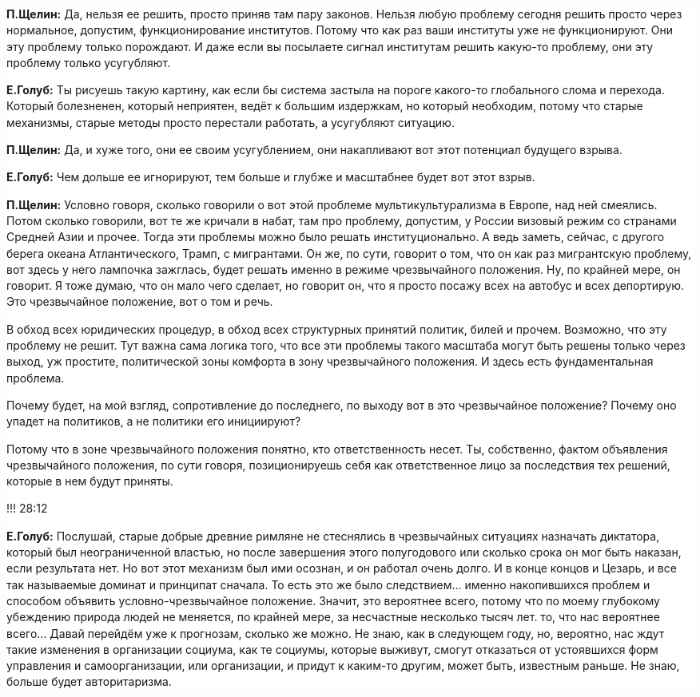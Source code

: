**П.Щелин:**
Да, нельзя ее решить, просто приняв там пару законов.
Нельзя любую проблему сегодня решить просто через нормальное, допустим, функционирование институтов.
Потому что как раз ваши институты уже не функционируют.
Они эту проблему только порождают.
И даже если вы посылаете сигнал институтам решить какую-то проблему, они эту проблему только усугубляют.

**Е.Голуб:**
Ты рисуешь такую картину, как если бы система застыла на пороге какого-то глобального слома и перехода.
Который болезненен, который неприятен, ведёт к большим издержкам, но который необходим, потому что старые механизмы, старые методы просто перестали работать, а усугубляют ситуацию.

**П.Щелин:**
Да, и хуже того, они ее своим усугублением, они накапливают вот этот потенциал будущего взрыва.

**Е.Голуб:**
Чем дольше ее игнорируют, тем больше и глубже и масштабнее будет вот этот взрыв.

**П.Щелин:**
Условно говоря, сколько говорили о вот этой проблеме мультикультурализма в Европе, над ней смеялись.
Потом сколько говорили, вот те же кричали в набат, там про проблему, допустим, у России визовый режим со странами Средней Азии и прочее.
Тогда эти проблемы можно было решать институционально.
А ведь заметь, сейчас, с другого берега океана Атлантического, Трамп, с мигрантами.
Он же, по сути, говорит о том, что он как раз мигрантскую проблему, вот здесь у него лампочка зажглась, будет решать именно в режиме чрезвычайного положения.
Ну, по крайней мере, он говорит.
Я тоже думаю, что он мало чего сделает, но говорит он, что я просто посажу всех на автобус и всех депортирую.
Это чрезвычайное положение, вот о том и речь.

В обход всех юридических процедур, в обход всех структурных принятий политик, билей и прочем.
Возможно, что эту проблему не решит.
Тут важна сама логика того, что все эти проблемы такого масштаба могут быть решены только через выход, уж простите, политической зоны комфорта в зону чрезвычайного положения.
И здесь есть фундаментальная проблема.

Почему будет, на мой взгляд, сопротивление до последнего, по выходу вот в это чрезвычайное положение?
Почему оно упадет на политиков, а не политики его инициируют?

Потому что в зоне чрезвычайного положения понятно, кто ответственность несет.
Ты, собственно, фактом объявления чрезвычайного положения, по сути говоря, позиционируешь себя как ответственное лицо за последствия тех решений, которые в нем будут приняты.

!!! 28:12

**Е.Голуб:**
Послушай, старые добрые древние римляне не стеснялись в чрезвычайных ситуациях назначать диктатора, который был неограниченной властью, но после завершения этого полугодового или сколько срока он мог быть наказан, если результата нет.
Но вот этот механизм был ими осознан, и он работал очень долго.
И в конце концов и Цезарь, и все так называемые доминат и принципат сначала.
То есть это же было следствием...
именно накопившихся проблем и способом объявить условно-чрезвычайное положение.
Значит, это вероятнее всего, потому что по моему глубокому убеждению природа людей не меняется, по крайней мере, за несчастные несколько тысяч лет.
то, что нас вероятнее всего...
Давай перейдём уже к прогнозам, сколько же можно.
Не знаю, как в следующем году, но, вероятно, нас ждут такие изменения в организации социума, как те социумы, которые выживут, смогут отказаться от устоявшихся форм управления и самоорганизации, или организации, и придут к каким-то другим, может быть, известным раньше.
Не знаю, больше будет авторитаризма.
